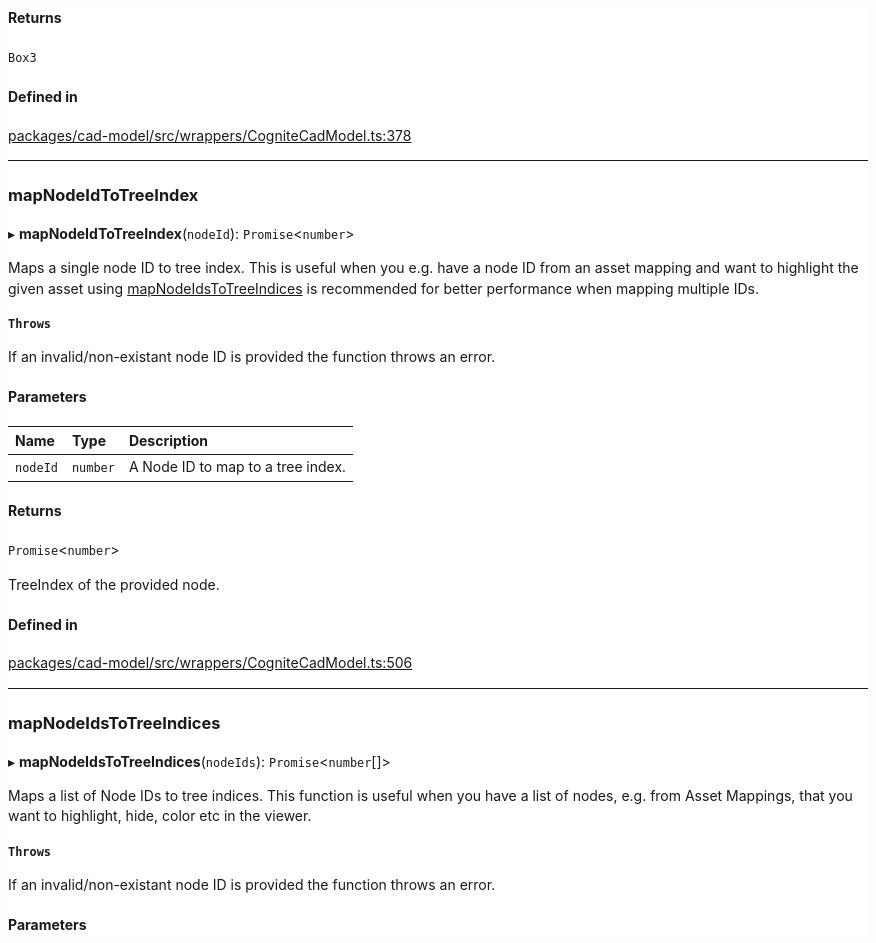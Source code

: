 #### Returns

`Box3`

#### Defined in

[packages/cad-model/src/wrappers/CogniteCadModel.ts:378](https://github.com/cognitedata/reveal/blob/e9e26d38/viewer/packages/cad-model/src/wrappers/CogniteCadModel.ts#L378)

___

### mapNodeIdToTreeIndex

▸ **mapNodeIdToTreeIndex**(`nodeId`): `Promise`\<`number`\>

Maps a single node ID to tree index. This is useful when you e.g. have a
node ID from an asset mapping and want to highlight the given asset using
[mapNodeIdsToTreeIndices](cognite_reveal.CogniteCadModel.md#mapnodeidstotreeindices) is recommended for better performance when
mapping multiple IDs.

**`Throws`**

If an invalid/non-existant node ID is provided the function throws an error.

#### Parameters

| Name | Type | Description |
| :------ | :------ | :------ |
| `nodeId` | `number` | A Node ID to map to a tree index. |

#### Returns

`Promise`\<`number`\>

TreeIndex of the provided node.

#### Defined in

[packages/cad-model/src/wrappers/CogniteCadModel.ts:506](https://github.com/cognitedata/reveal/blob/e9e26d38/viewer/packages/cad-model/src/wrappers/CogniteCadModel.ts#L506)

___

### mapNodeIdsToTreeIndices

▸ **mapNodeIdsToTreeIndices**(`nodeIds`): `Promise`\<`number`[]\>

Maps a list of Node IDs to tree indices. This function is useful when you have
a list of nodes, e.g. from Asset Mappings, that you want to highlight, hide,
color etc in the viewer.

**`Throws`**

If an invalid/non-existant node ID is provided the function throws an error.

#### Parameters
